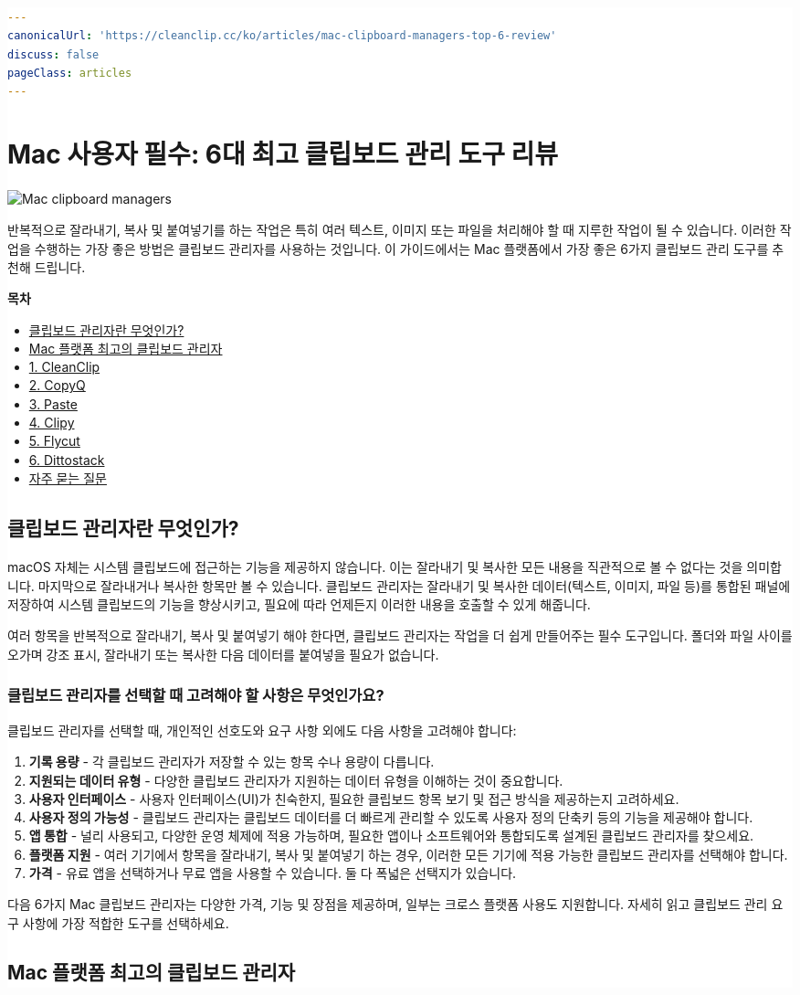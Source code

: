 ```yaml
---
canonicalUrl: 'https://cleanclip.cc/ko/articles/mac-clipboard-managers-top-6-review'
discuss: false
pageClass: articles
---
```


# Mac 사용자 필수: 6대 최고 클립보드 관리 도구 리뷰

![Mac clipboard managers](/images/clipboard_managers.jpg)

반복적으로 잘라내기, 복사 및 붙여넣기를 하는 작업은 특히 여러 텍스트, 이미지 또는 파일을 처리해야 할 때 지루한 작업이 될 수 있습니다. 이러한 작업을 수행하는 가장 좋은 방법은 클립보드 관리자를 사용하는 것입니다. 이 가이드에서는 Mac 플랫폼에서 가장 좋은 6가지 클립보드 관리 도구를 추천해 드립니다.

**목차**

* [클립보드 관리자란 무엇인가?](#클립보드-관리자란-무엇인가)
* [Mac 플랫폼 최고의 클립보드 관리자](#Mac-플랫폼-최고의-클립보드-관리자)
* [1. CleanClip](#1-cleanclip)  
* [2. CopyQ](#2-copyq)
* [3. Paste](#3-paste)
* [4. Clipy](#4-clipy)
* [5. Flycut](#5-flycut)
* [6. Dittostack](#6-dittostack)
* [자주 묻는 질문](#자주-묻는-질문)

## 클립보드 관리자란 무엇인가?

macOS 자체는 시스템 클립보드에 접근하는 기능을 제공하지 않습니다. 이는 잘라내기 및 복사한 모든 내용을 직관적으로 볼 수 없다는 것을 의미합니다. 마지막으로 잘라내거나 복사한 항목만 볼 수 있습니다. 클립보드 관리자는 잘라내기 및 복사한 데이터(텍스트, 이미지, 파일 등)를 통합된 패널에 저장하여 시스템 클립보드의 기능을 향상시키고, 필요에 따라 언제든지 이러한 내용을 호출할 수 있게 해줍니다.

여러 항목을 반복적으로 잘라내기, 복사 및 붙여넣기 해야 한다면, 클립보드 관리자는 작업을 더 쉽게 만들어주는 필수 도구입니다. 폴더와 파일 사이를 오가며 강조 표시, 잘라내기 또는 복사한 다음 데이터를 붙여넣을 필요가 없습니다.

### 클립보드 관리자를 선택할 때 고려해야 할 사항은 무엇인가요?

클립보드 관리자를 선택할 때, 개인적인 선호도와 요구 사항 외에도 다음 사항을 고려해야 합니다:

1. **기록 용량** - 각 클립보드 관리자가 저장할 수 있는 항목 수나 용량이 다릅니다.
2. **지원되는 데이터 유형** - 다양한 클립보드 관리자가 지원하는 데이터 유형을 이해하는 것이 중요합니다.
3. **사용자 인터페이스** - 사용자 인터페이스(UI)가 친숙한지, 필요한 클립보드 항목 보기 및 접근 방식을 제공하는지 고려하세요.
4. **사용자 정의 가능성** - 클립보드 관리자는 클립보드 데이터를 더 빠르게 관리할 수 있도록 사용자 정의 단축키 등의 기능을 제공해야 합니다.
5. **앱 통합** - 널리 사용되고, 다양한 운영 체제에 적용 가능하며, 필요한 앱이나 소프트웨어와 통합되도록 설계된 클립보드 관리자를 찾으세요.
6. **플랫폼 지원** - 여러 기기에서 항목을 잘라내기, 복사 및 붙여넣기 하는 경우, 이러한 모든 기기에 적용 가능한 클립보드 관리자를 선택해야 합니다.
7. **가격** - 유료 앱을 선택하거나 무료 앱을 사용할 수 있습니다. 둘 다 폭넓은 선택지가 있습니다.

다음 6가지 Mac 클립보드 관리자는 다양한 가격, 기능 및 장점을 제공하며, 일부는 크로스 플랫폼 사용도 지원합니다. 자세히 읽고 클립보드 관리 요구 사항에 가장 적합한 도구를 선택하세요.

## Mac 플랫폼 최고의 클립보드 관리자
